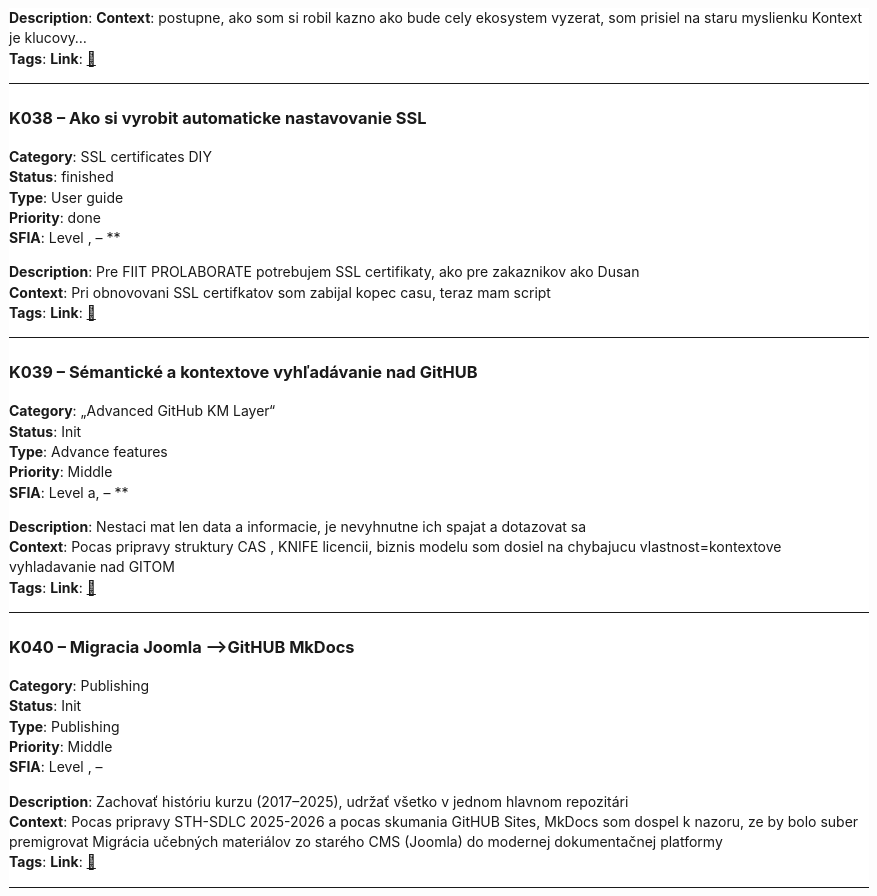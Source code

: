 **Description**:
**Context**: postupne, ako som si robil kazno ako bude cely ekosystem vyzerat, som prisiel na staru myslienku Kontext je klucovy…  
**Tags**:
**Link**: [🔗](#TODO/K037)

---

### K038 – Ako si vyrobit automaticke nastavovanie SSL

**Category**: SSL certificates DIY  
**Status**: finished  
**Type**: User guide  
**Priority**: done  
**SFIA**: Level ,  – **

**Description**: Pre FIIT PROLABORATE potrebujem SSL certifikaty, ako pre zakaznikov ako Dusan  
**Context**: Pri obnovovani SSL certifkatov som zabijal kopec casu, teraz mam script  
**Tags**:
**Link**: [🔗](#TODO/K038)

---

### K039 – Sémantické a kontextove vyhľadávanie nad GitHUB

**Category**: „Advanced GitHub KM Layer“  
**Status**: Init  
**Type**: Advance features  
**Priority**: Middle  
**SFIA**: Level a,  – **

**Description**: Nestaci mat len data a informacie, je nevyhnutne ich spajat a dotazovat sa  
**Context**: Pocas pripravy struktury CAS , KNIFE licencii, biznis modelu som dosiel na chybajucu vlastnost=kontextove vyhladavanie nad GITOM  
**Tags**:
**Link**: [🔗](#TODO/K039)

---

### K040 – Migracia Joomla -->GitHUB MkDocs

**Category**: Publishing  
**Status**: Init  
**Type**: Publishing  
**Priority**: Middle  
**SFIA**: Level ,  –

**Description**: Zachovať históriu kurzu (2017–2025), udržať všetko v jednom hlavnom repozitári  
**Context**: Pocas pripravy STH-SDLC 2025-2026 a pocas skumania GitHUB Sites, MkDocs som dospel k nazoru, ze by bolo suber premigrovat Migrácia učebných materiálov zo starého CMS (Joomla) do modernej dokumentačnej platformy  
**Tags**:
**Link**: [🔗](#TODO/K040)

---